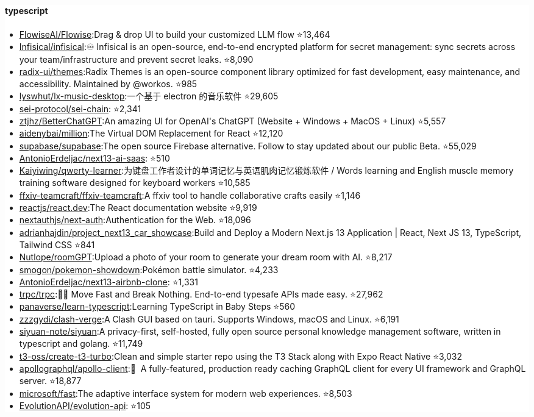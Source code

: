 #### typescript
* [FlowiseAI/Flowise](https://github.com/FlowiseAI/Flowise):Drag & drop UI to build your customized LLM flow ⭐13,464
* [Infisical/infisical](https://github.com/Infisical/infisical):♾ Infisical is an open-source, end-to-end encrypted platform for secret management: sync secrets across your team/infrastructure and prevent secret leaks. ⭐8,090
* [radix-ui/themes](https://github.com/radix-ui/themes):Radix Themes is an open-source component library optimized for fast development, easy maintenance, and accessibility. Maintained by @workos. ⭐985
* [lyswhut/lx-music-desktop](https://github.com/lyswhut/lx-music-desktop):一个基于 electron 的音乐软件 ⭐29,605
* [sei-protocol/sei-chain](https://github.com/sei-protocol/sei-chain): ⭐2,341
* [ztjhz/BetterChatGPT](https://github.com/ztjhz/BetterChatGPT):An amazing UI for OpenAI's ChatGPT (Website + Windows + MacOS + Linux) ⭐5,557
* [aidenybai/million](https://github.com/aidenybai/million):The Virtual DOM Replacement for React ⭐12,120
* [supabase/supabase](https://github.com/supabase/supabase):The open source Firebase alternative. Follow to stay updated about our public Beta. ⭐55,029
* [AntonioErdeljac/next13-ai-saas](https://github.com/AntonioErdeljac/next13-ai-saas): ⭐510
* [Kaiyiwing/qwerty-learner](https://github.com/Kaiyiwing/qwerty-learner):为键盘工作者设计的单词记忆与英语肌肉记忆锻炼软件 / Words learning and English muscle memory training software designed for keyboard workers ⭐10,585
* [ffxiv-teamcraft/ffxiv-teamcraft](https://github.com/ffxiv-teamcraft/ffxiv-teamcraft):A ffxiv tool to handle collaborative crafts easily ⭐1,146
* [reactjs/react.dev](https://github.com/reactjs/react.dev):The React documentation website ⭐9,919
* [nextauthjs/next-auth](https://github.com/nextauthjs/next-auth):Authentication for the Web. ⭐18,096
* [adrianhajdin/project_next13_car_showcase](https://github.com/adrianhajdin/project_next13_car_showcase):Build and Deploy a Modern Next.js 13 Application | React, Next JS 13, TypeScript, Tailwind CSS ⭐841
* [Nutlope/roomGPT](https://github.com/Nutlope/roomGPT):Upload a photo of your room to generate your dream room with AI. ⭐8,217
* [smogon/pokemon-showdown](https://github.com/smogon/pokemon-showdown):Pokémon battle simulator. ⭐4,233
* [AntonioErdeljac/next13-airbnb-clone](https://github.com/AntonioErdeljac/next13-airbnb-clone): ⭐1,331
* [trpc/trpc](https://github.com/trpc/trpc):🧙‍♀️ Move Fast and Break Nothing. End-to-end typesafe APIs made easy. ⭐27,962
* [panaverse/learn-typescript](https://github.com/panaverse/learn-typescript):Learning TypeScript in Baby Steps ⭐560
* [zzzgydi/clash-verge](https://github.com/zzzgydi/clash-verge):A Clash GUI based on tauri. Supports Windows, macOS and Linux. ⭐6,191
* [siyuan-note/siyuan](https://github.com/siyuan-note/siyuan):A privacy-first, self-hosted, fully open source personal knowledge management software, written in typescript and golang. ⭐11,749
* [t3-oss/create-t3-turbo](https://github.com/t3-oss/create-t3-turbo):Clean and simple starter repo using the T3 Stack along with Expo React Native ⭐3,032
* [apollographql/apollo-client](https://github.com/apollographql/apollo-client):🚀  A fully-featured, production ready caching GraphQL client for every UI framework and GraphQL server. ⭐18,877
* [microsoft/fast](https://github.com/microsoft/fast):The adaptive interface system for modern web experiences. ⭐8,503
* [EvolutionAPI/evolution-api](https://github.com/EvolutionAPI/evolution-api): ⭐105

